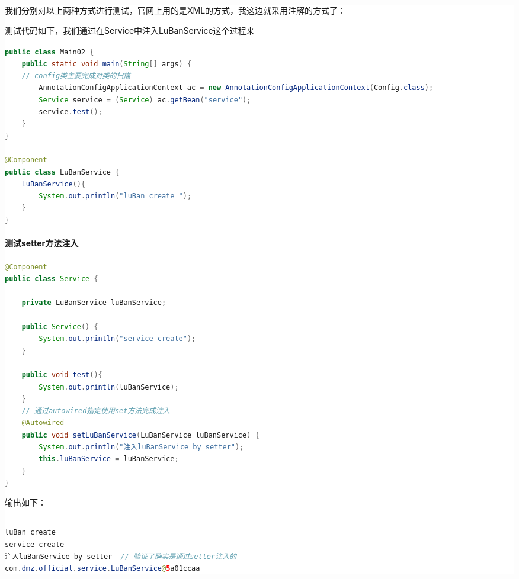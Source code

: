 我们分别对以上两种方式进行测试，官网上用的是XML的方式，我这边就采用注解的方式了：

测试代码如下，我们通过在Service中注入LuBanService这个过程来

```java
public class Main02 {
	public static void main(String[] args) {
    // config类主要完成对类的扫描
		AnnotationConfigApplicationContext ac = new AnnotationConfigApplicationContext(Config.class);
		Service service = (Service) ac.getBean("service");
		service.test();
	}
}

@Component
public class LuBanService {
	LuBanService(){
		System.out.println("luBan create ");
	}
}
```

#### 测试setter方法注入

```java
@Component
public class Service {

	private LuBanService luBanService;

	public Service() {
		System.out.println("service create");
	}

	public void test(){
		System.out.println(luBanService);
	}
	// 通过autowired指定使用set方法完成注入
	@Autowired
	public void setLuBanService(LuBanService luBanService) {
		System.out.println("注入luBanService by setter");
		this.luBanService = luBanService;
	}
}
```

输出如下：

------

```java
luBan create 
service create
注入luBanService by setter  // 验证了确实是通过setter注入的
com.dmz.official.service.LuBanService@5a01ccaa
```
